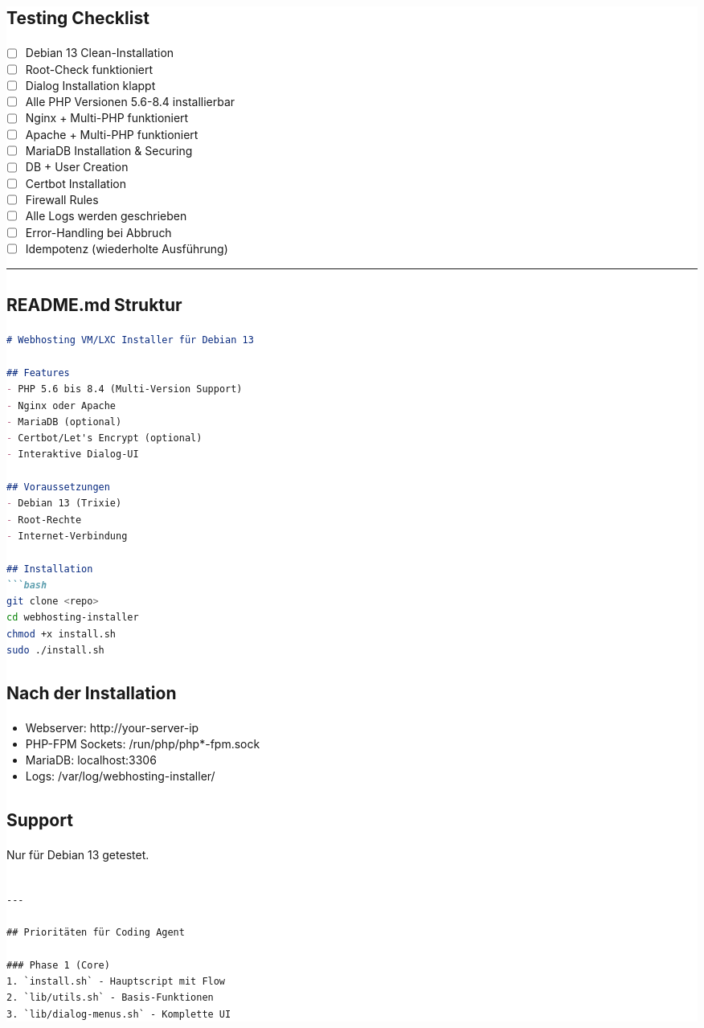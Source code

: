 
## Testing Checklist

- [ ] Debian 13 Clean-Installation
- [ ] Root-Check funktioniert
- [ ] Dialog Installation klappt
- [ ] Alle PHP Versionen 5.6-8.4 installierbar
- [ ] Nginx + Multi-PHP funktioniert
- [ ] Apache + Multi-PHP funktioniert
- [ ] MariaDB Installation & Securing
- [ ] DB + User Creation
- [ ] Certbot Installation
- [ ] Firewall Rules
- [ ] Alle Logs werden geschrieben
- [ ] Error-Handling bei Abbruch
- [ ] Idempotenz (wiederholte Ausführung)

---

## README.md Struktur

```markdown
# Webhosting VM/LXC Installer für Debian 13

## Features
- PHP 5.6 bis 8.4 (Multi-Version Support)
- Nginx oder Apache
- MariaDB (optional)
- Certbot/Let's Encrypt (optional)
- Interaktive Dialog-UI

## Voraussetzungen
- Debian 13 (Trixie)
- Root-Rechte
- Internet-Verbindung

## Installation
```bash
git clone <repo>
cd webhosting-installer
chmod +x install.sh
sudo ./install.sh
```

## Nach der Installation
- Webserver: http://your-server-ip
- PHP-FPM Sockets: /run/php/php*-fpm.sock
- MariaDB: localhost:3306
- Logs: /var/log/webhosting-installer/

## Support
Nur für Debian 13 getestet.
```

---

## Prioritäten für Coding Agent

### Phase 1 (Core)
1. `install.sh` - Hauptscript mit Flow
2. `lib/utils.sh` - Basis-Funktionen
3. `lib/dialog-menus.sh` - Komplette UI

```